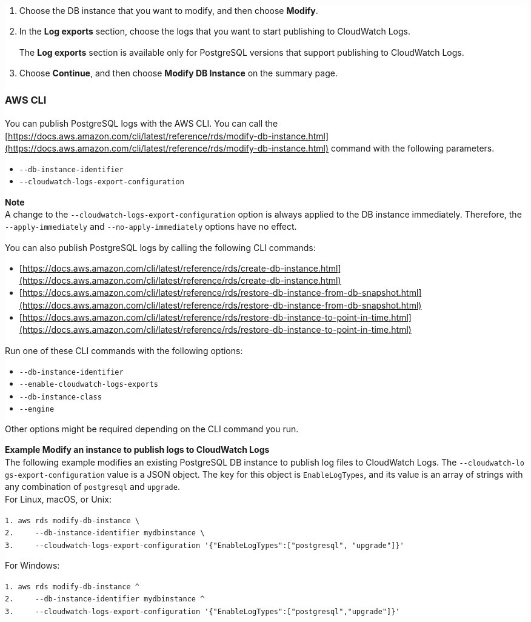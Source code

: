 1. Choose the DB instance that you want to modify, and then choose **Modify**\.

1. In the **Log exports** section, choose the logs that you want to start publishing to CloudWatch Logs\.

   The **Log exports** section is available only for PostgreSQL versions that support publishing to CloudWatch Logs\. 

1. Choose **Continue**, and then choose **Modify DB Instance** on the summary page\.

### AWS CLI<a name="USER_LogAccess.Concepts.PostgreSQL.PublishtoCloudWatchLogs.CLI"></a>

You can publish PostgreSQL logs with the AWS CLI\. You can call the [https://docs.aws.amazon.com/cli/latest/reference/rds/modify-db-instance.html](https://docs.aws.amazon.com/cli/latest/reference/rds/modify-db-instance.html) command with the following parameters\.
+ `--db-instance-identifier`
+ `--cloudwatch-logs-export-configuration`

**Note**  
A change to the `--cloudwatch-logs-export-configuration` option is always applied to the DB instance immediately\. Therefore, the `--apply-immediately` and `--no-apply-immediately` options have no effect\.

You can also publish PostgreSQL logs by calling the following CLI commands:
+ [https://docs.aws.amazon.com/cli/latest/reference/rds/create-db-instance.html](https://docs.aws.amazon.com/cli/latest/reference/rds/create-db-instance.html)
+ [https://docs.aws.amazon.com/cli/latest/reference/rds/restore-db-instance-from-db-snapshot.html](https://docs.aws.amazon.com/cli/latest/reference/rds/restore-db-instance-from-db-snapshot.html)
+ [https://docs.aws.amazon.com/cli/latest/reference/rds/restore-db-instance-to-point-in-time.html](https://docs.aws.amazon.com/cli/latest/reference/rds/restore-db-instance-to-point-in-time.html)

Run one of these CLI commands with the following options: 
+ `--db-instance-identifier`
+ `--enable-cloudwatch-logs-exports`
+ `--db-instance-class`
+ `--engine`

Other options might be required depending on the CLI command you run\.

**Example Modify an instance to publish logs to CloudWatch Logs**  
The following example modifies an existing PostgreSQL DB instance to publish log files to CloudWatch Logs\. The `--cloudwatch-logs-export-configuration` value is a JSON object\. The key for this object is `EnableLogTypes`, and its value is an array of strings with any combination of `postgresql` and `upgrade`\.  
For Linux, macOS, or Unix:  

```
1. aws rds modify-db-instance \
2.     --db-instance-identifier mydbinstance \
3.     --cloudwatch-logs-export-configuration '{"EnableLogTypes":["postgresql", "upgrade"]}'
```
For Windows:  

```
1. aws rds modify-db-instance ^
2.     --db-instance-identifier mydbinstance ^
3.     --cloudwatch-logs-export-configuration '{"EnableLogTypes":["postgresql","upgrade"]}'
```
